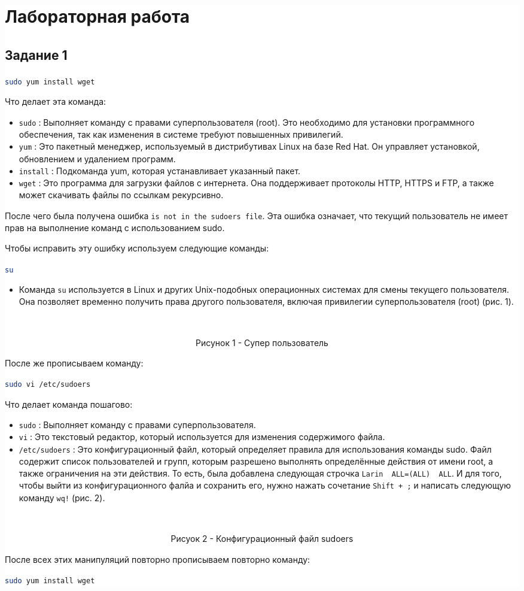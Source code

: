 # Лабораторная работа
## Задание 1

```bash
sudo yum install wget
```

Что делает эта команда:
- `sudo` : Выполняет команду с правами суперпользователя (root). Это необходимо для установки программного обеспечения, так как изменения в системе требуют повышенных привилегий.
- `yum` : Это пакетный менеджер, используемый в дистрибутивах Linux на базе Red Hat. Он управляет установкой, обновлением и удалением программ.
- `install` : Подкоманда yum, которая устанавливает указанный пакет.
- `wget` : Это программа для загрузки файлов с интернета. Она поддерживает протоколы HTTP, HTTPS и FTP, а также может скачивать файлы по ссылкам рекурсивно.

После чего была получена ошибка `is not in the sudoers file`. Эта ошибка означает, что текущий пользователь не имеет прав на выполнение команд с использованием sudo.

Чтобы исправить эту ошибку используем следующие команды:
```bash
su
```

- Команда `su` используется в Linux и других Unix-подобных операционных системах для смены текущего пользователя. Она позволяет временно получить права другого пользователя, включая привилегии суперпользователя (root) (рис. 1).

<div align="center">
   <img src="https://github.com/user-attachments/assets/c363c8b5-4aee-4d9b-a664-0fcc9f36602e" alt="" width="500">
   <p>Рисунок 1 - Супер пользователь</p>
</div>

После же прописываем команду: 
```bash
sudo vi /etc/sudoers
```

Что делает команда пошагово:
- `sudo` : Выполняет команду с правами суперпользователя.
- `vi` : Это текстовый редактор, который используется для изменения содержимого файла.
- `/etc/sudoers` : Это конфигурационный файл, который определяет правила для использования команды sudo. Файл содержит список пользователей и групп, которым разрешено выполнять определённые действия от имени root, а также ограничения на эти действия. То есть, была добавлена следующая строчка `Larin  ALL=(ALL)  ALL`. И для того, чтобы выйти из конфигурационного фалйа и сохранить его, нужно нажать сочетание `Shift + ;` и написать следующую команду `wq!` (рис. 2).

<div align="center">
   <img src="https://github.com/user-attachments/assets/a037c29a-83c4-42f0-88af-62bbbb916a9b" alt="" width="500">
   <p>Рисуок 2 - Конфигурационный файл sudoers </p>
</div>

После всех этих манипуляций повторно прописываем повторно команду: 
```bash
sudo yum install wget
```
